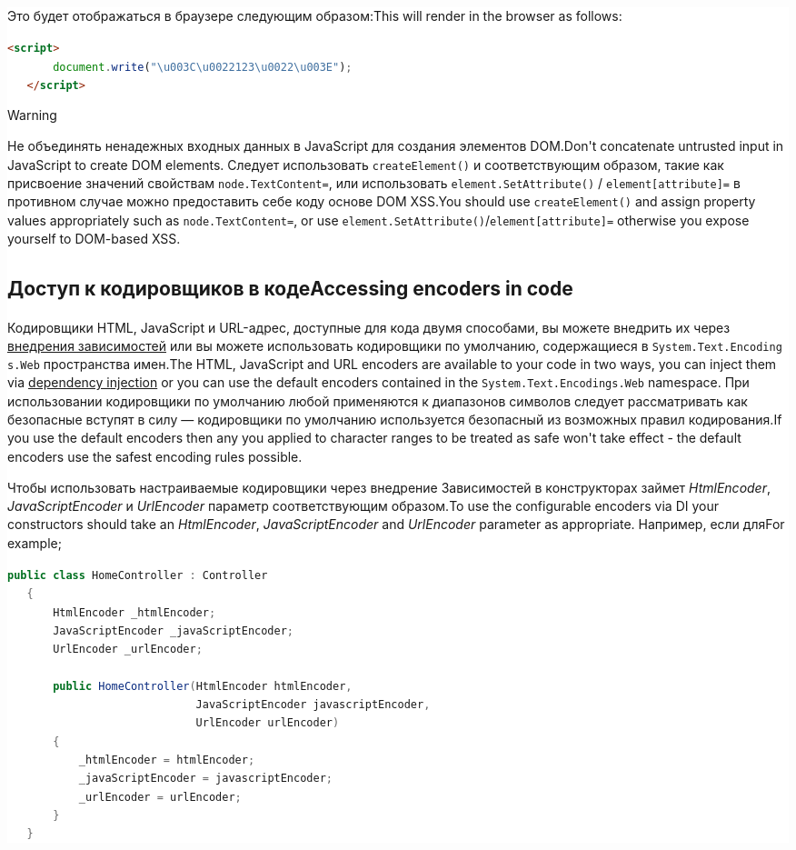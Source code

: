 <span data-ttu-id="0111f-141">Это будет отображаться в браузере следующим образом:</span><span class="sxs-lookup"><span data-stu-id="0111f-141">This will render in the browser as follows:</span></span>

```html
<script>
       document.write("\u003C\u0022123\u0022\u003E");
   </script>
   ```

>[!WARNING]
> <span data-ttu-id="0111f-142">Не объединять ненадежных входных данных в JavaScript для создания элементов DOM.</span><span class="sxs-lookup"><span data-stu-id="0111f-142">Don't concatenate untrusted input in JavaScript to create DOM elements.</span></span> <span data-ttu-id="0111f-143">Следует использовать `createElement()` и соответствующим образом, такие как присвоение значений свойствам `node.TextContent=`, или использовать `element.SetAttribute()` / `element[attribute]=` в противном случае можно предоставить себе коду основе DOM XSS.</span><span class="sxs-lookup"><span data-stu-id="0111f-143">You should use `createElement()` and assign property values appropriately such as `node.TextContent=`, or use `element.SetAttribute()`/`element[attribute]=` otherwise you expose yourself to DOM-based XSS.</span></span>

## <a name="accessing-encoders-in-code"></a><span data-ttu-id="0111f-144">Доступ к кодировщиков в коде</span><span class="sxs-lookup"><span data-stu-id="0111f-144">Accessing encoders in code</span></span>

<span data-ttu-id="0111f-145">Кодировщики HTML, JavaScript и URL-адрес, доступные для кода двумя способами, вы можете внедрить их через [внедрения зависимостей](xref:fundamentals/dependency-injection) или вы можете использовать кодировщики по умолчанию, содержащиеся в `System.Text.Encodings.Web` пространства имен.</span><span class="sxs-lookup"><span data-stu-id="0111f-145">The HTML, JavaScript and URL encoders are available to your code in two ways, you can inject them via [dependency injection](xref:fundamentals/dependency-injection) or you can use the default encoders contained in the `System.Text.Encodings.Web` namespace.</span></span> <span data-ttu-id="0111f-146">При использовании кодировщики по умолчанию любой применяются к диапазонов символов следует рассматривать как безопасные вступят в силу — кодировщики по умолчанию используется безопасный из возможных правил кодирования.</span><span class="sxs-lookup"><span data-stu-id="0111f-146">If you use the default encoders then any  you applied to character ranges to be treated as safe won't take effect - the default encoders use the safest encoding rules possible.</span></span>

<span data-ttu-id="0111f-147">Чтобы использовать настраиваемые кодировщики через внедрение Зависимостей в конструкторах займет *HtmlEncoder*, *JavaScriptEncoder* и *UrlEncoder* параметр соответствующим образом.</span><span class="sxs-lookup"><span data-stu-id="0111f-147">To use the configurable encoders via DI your constructors should take an *HtmlEncoder*, *JavaScriptEncoder* and *UrlEncoder* parameter as appropriate.</span></span> <span data-ttu-id="0111f-148">Например, если для</span><span class="sxs-lookup"><span data-stu-id="0111f-148">For example;</span></span>

```csharp
public class HomeController : Controller
   {
       HtmlEncoder _htmlEncoder;
       JavaScriptEncoder _javaScriptEncoder;
       UrlEncoder _urlEncoder;

       public HomeController(HtmlEncoder htmlEncoder,
                             JavaScriptEncoder javascriptEncoder,
                             UrlEncoder urlEncoder)
       {
           _htmlEncoder = htmlEncoder;
           _javaScriptEncoder = javascriptEncoder;
           _urlEncoder = urlEncoder;
       }
   }
   ```
